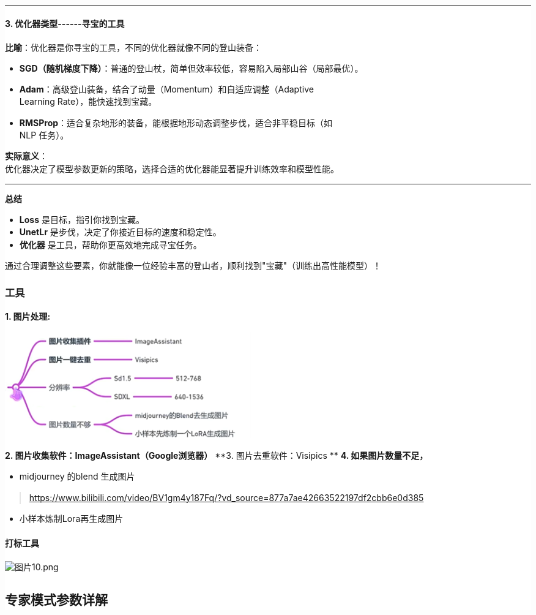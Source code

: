 * * *

#### **3\. 优化器类型------寻宝的工具**

**比喻**：优化器是你寻宝的工具，不同的优化器就像不同的登山装备：

- **SGD（随机梯度下降）**：普通的登山杖，简单但效率较低，容易陷入局部山谷（局部最优）。
    
- **Adam**：高级登山装备，结合了动量（Momentum）和自适应调整（Adaptive  
    Learning Rate），能快速找到宝藏。
    
- **RMSProp**：适合复杂地形的装备，能根据地形动态调整步伐，适合非平稳目标（如  
    NLP 任务）。
    

**实际意义**：  
优化器决定了模型参数更新的策略，选择合适的优化器能显著提升训练效率和模型性能。

* * *

**总结**
- **Loss** 是目标，指引你找到宝藏。 
- **UnetLr** 是步伐，决定了你接近目标的速度和稳定性。
- **优化器** 是工具，帮助你更高效地完成寻宝任务。
  
通过合理调整这些要素，你就能像一位经验丰富的登山者，顺利找到"宝藏"（训练出高性能模型）！

### **工具**

**1. 图片处理:**
	

![图片9.png](../_resources/图片9.png)


**2. 图片收集软件：ImageAssistant（Google浏览器）**
**3. 图片去重软件：Visipics **
**4. 如果图片数量不足，**
-  midjourney 的blend 生成图片
> https://www.bilibili.com/video/BV1gm4y187Fq/?vd_source=877a7ae42663522197df2cbb6e0d385

- 小样本炼制Lora再生成图片

#### 打标工具
![图片10.png](../_resources/图片10.png)


## 专家模式参数详解
